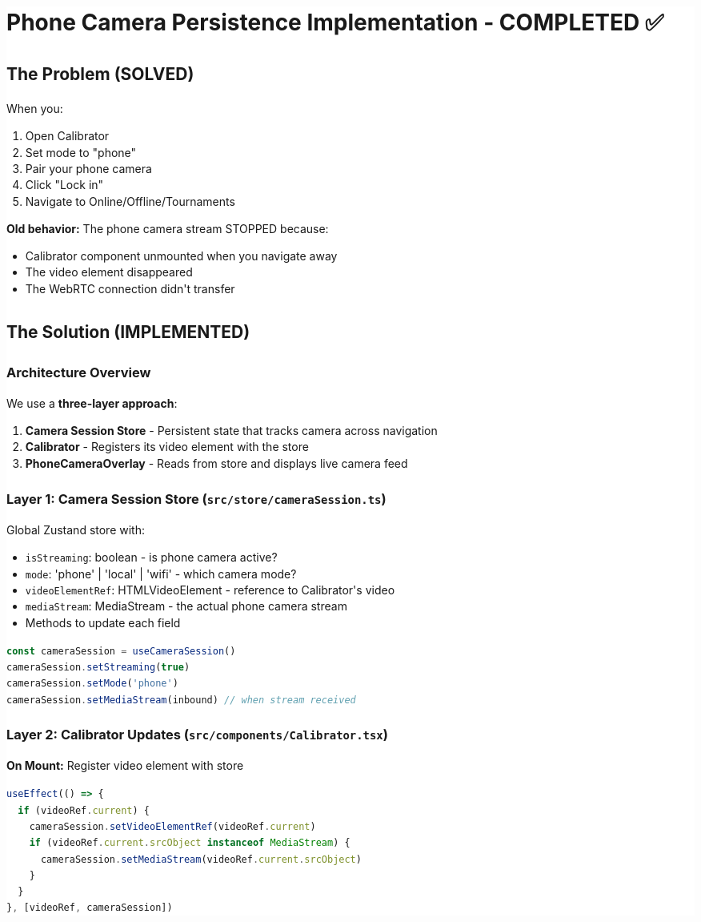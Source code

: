 # Phone Camera Persistence Implementation - COMPLETED ✅

## The Problem (SOLVED)

When you:
1. Open Calibrator
2. Set mode to "phone"
3. Pair your phone camera
4. Click "Lock in"
5. Navigate to Online/Offline/Tournaments

**Old behavior:** The phone camera stream STOPPED because:
- Calibrator component unmounted when you navigate away
- The video element disappeared
- The WebRTC connection didn't transfer

## The Solution (IMPLEMENTED)

### Architecture Overview

We use a **three-layer approach**:

1. **Camera Session Store** - Persistent state that tracks camera across navigation
2. **Calibrator** - Registers its video element with the store
3. **PhoneCameraOverlay** - Reads from store and displays live camera feed

### Layer 1: Camera Session Store (`src/store/cameraSession.ts`)

Global Zustand store with:
- `isStreaming`: boolean - is phone camera active?
- `mode`: 'phone' | 'local' | 'wifi' - which camera mode?
- `videoElementRef`: HTMLVideoElement - reference to Calibrator's video
- `mediaStream`: MediaStream - the actual phone camera stream
- Methods to update each field

```typescript
const cameraSession = useCameraSession()
cameraSession.setStreaming(true)
cameraSession.setMode('phone')
cameraSession.setMediaStream(inbound) // when stream received
```

### Layer 2: Calibrator Updates (`src/components/Calibrator.tsx`)

**On Mount:** Register video element with store
```typescript
useEffect(() => {
  if (videoRef.current) {
    cameraSession.setVideoElementRef(videoRef.current)
    if (videoRef.current.srcObject instanceof MediaStream) {
      cameraSession.setMediaStream(videoRef.current.srcObject)
    }
  }
}, [videoRef, cameraSession])
```
